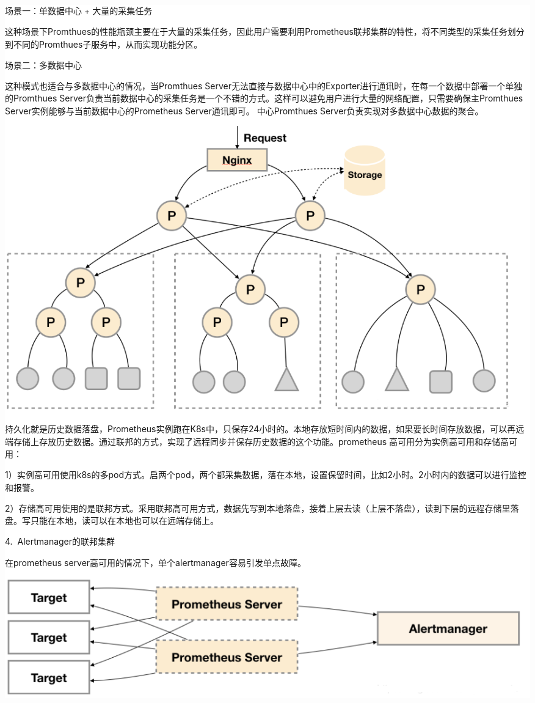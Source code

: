 场景一：单数据中心 + 大量的采集任务

这种场景下Promthues的性能瓶颈主要在于大量的采集任务，因此用户需要利用Prometheus联邦集群的特性，将不同类型的采集任务划分到不同的Promthues子服务中，从而实现功能分区。

场景二：多数据中心

这种模式也适合与多数据中心的情况，当Promthues Server无法直接与数据中心中的Exporter进行通讯时，在每一个数据中部署一个单独的Promthues Server负责当前数据中心的采集任务是一个不错的方式。这样可以避免用户进行大量的网络配置，只需要确保主Promthues Server实例能够与当前数据中心的Prometheus Server通讯即可。 中心Promthues Server负责实现对多数据中心数据的聚合。

![](images/BD9BB80F9A8F454A81943B26F8F794BC0-2106299901.png)

持久化就是历史数据落盘，Prometheus实例跑在K8s中，只保存24小时的。本地存放短时间内的数据，如果要长时间存放数据，可以再远端存储上存放历史数据。通过联邦的方式，实现了远程同步并保存历史数据的这个功能。prometheus 高可用分为实例高可用和存储高可用：

1）实例高可用使用k8s的多pod方式。启两个pod，两个都采集数据，落在本地，设置保留时间，比如2小时。2小时内的数据可以进行监控和报警。

2）存储高可用使用的是联邦方式。采用联邦高可用方式，数据先写到本地落盘，接着上层去读（上层不落盘），读到下层的远程存储里落盘。写只能在本地，读可以在本地也可以在远端存储上。

4.  Alertmanager的联邦集群

在prometheus server高可用的情况下，单个alertmanager容易引发单点故障。

![](images/6402095A8F9B47D5838112B1F19A8EFD7-2139107211.png)
